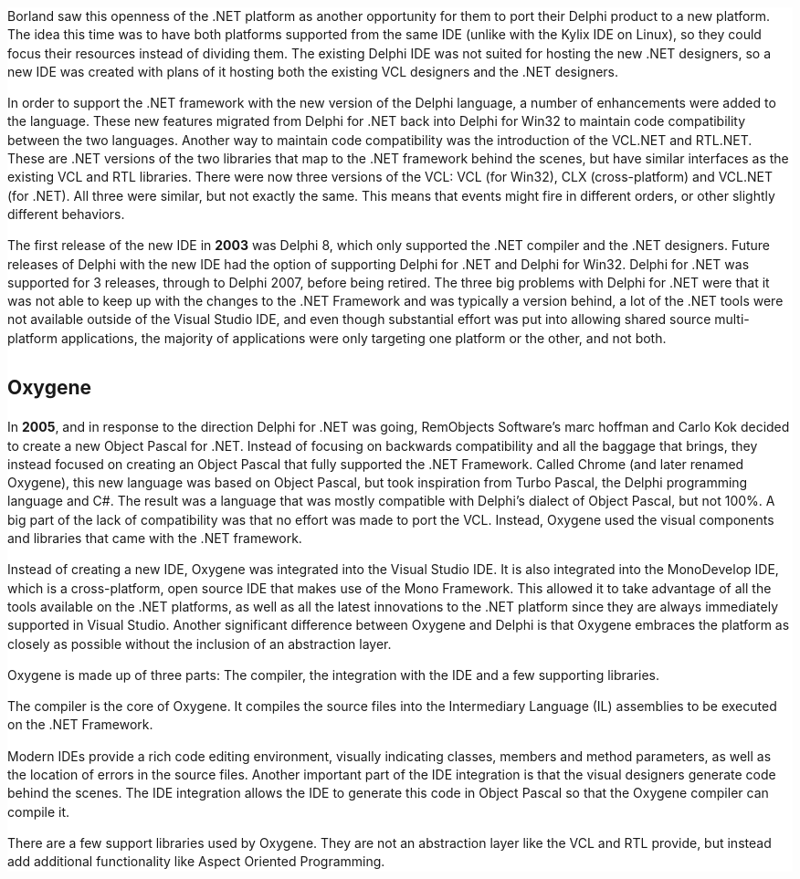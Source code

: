 Borland saw this openness of the .NET platform as another opportunity for them to port their Delphi product to a new platform. The idea this time was to have both platforms supported from the same IDE (unlike with the Kylix IDE on Linux), so they could focus their resources instead of dividing them. The existing Delphi IDE was not suited for hosting the new .NET designers, so a new IDE was created with plans of it hosting both the existing VCL designers and the .NET designers.

In order to support the .NET framework with the new version of the Delphi language, a number of enhancements were added to the language. These new features migrated from Delphi for .NET back into Delphi for Win32 to maintain code compatibility between the two languages. Another way to maintain code compatibility was the introduction of the VCL.NET and RTL.NET. These are .NET versions of the two libraries that map to the .NET framework behind the scenes, but have similar interfaces as the existing VCL and RTL libraries. There were now three versions of the VCL: VCL (for Win32), CLX (cross-platform) and VCL.NET (for .NET). All three were similar, but not exactly the same. This means that events might fire in different orders, or other slightly different behaviors. 

The first release of the new IDE in **2003** was Delphi 8, which only supported the .NET compiler and the .NET designers. Future releases of Delphi with the new IDE had the option of supporting Delphi for .NET and Delphi for Win32. Delphi for .NET was supported for 3 releases, through to Delphi 2007, before being retired. The three big problems with Delphi for .NET were that it was not able to keep up with the changes to the .NET Framework and was typically a version behind, a lot of the .NET tools were not available outside of the Visual Studio IDE, and even though substantial effort was put into allowing shared source multi-platform applications, the majority of applications were only targeting one platform or the other, and not both.

## Oxygene

In **2005**, and in response to the direction Delphi for .NET was going, RemObjects Software’s marc hoffman and Carlo Kok decided to create a new Object Pascal for .NET. Instead of focusing on backwards compatibility and all the baggage that brings, they instead focused on creating an Object Pascal that fully supported the .NET Framework. Called Chrome (and later renamed Oxygene), this new language was based on Object Pascal, but took inspiration from Turbo Pascal, the Delphi programming language and C#. The result was a language that was mostly compatible with Delphi’s dialect of Object Pascal, but not 100%. A big part of the lack of compatibility was that no effort was made to port the VCL. Instead, Oxygene used the visual components and libraries that came with the .NET framework.

Instead of creating a new IDE, Oxygene was integrated into the Visual Studio IDE. It is also integrated into the MonoDevelop IDE, which is a cross-platform, open source IDE that makes use of the Mono Framework. This allowed it to take advantage of all the tools available on the .NET platforms, as well as all the latest innovations to the .NET platform since they are always immediately supported in Visual Studio. Another significant difference between Oxygene and Delphi is that Oxygene embraces the platform as closely as possible without the inclusion of an abstraction layer.

Oxygene is made up of three parts: The compiler, the integration with the IDE and a few supporting libraries.

The compiler is the core of Oxygene. It compiles the source files into the Intermediary Language (IL) assemblies to be executed on the .NET Framework.

Modern IDEs provide a rich code editing environment, visually indicating classes, members and method parameters, as well as the location of errors in the source files. Another important part of the IDE integration is that the visual designers generate code behind the scenes. The IDE integration allows the IDE to generate this code in Object Pascal so that the Oxygene compiler can compile it.

There are a few support libraries used by Oxygene. They are not an abstraction layer like the VCL and RTL provide, but instead add additional functionality like Aspect Oriented Programming.
